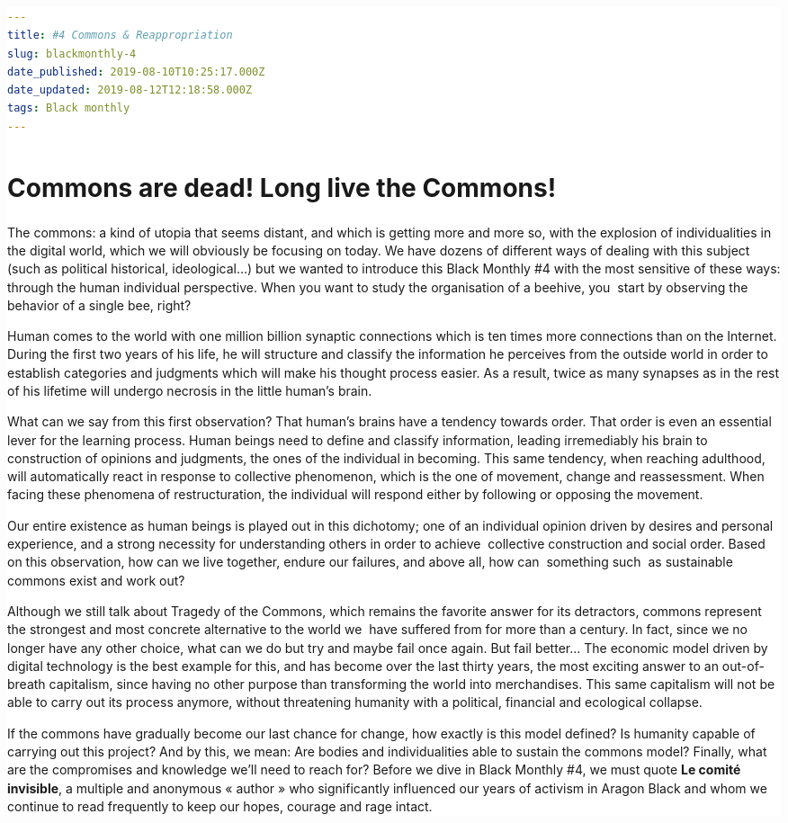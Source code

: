 ```yaml
---
title: #4 Commons & Reappropriation
slug: blackmonthly-4
date_published: 2019-08-10T10:25:17.000Z
date_updated: 2019-08-12T12:18:58.000Z
tags: Black monthly
---
```


# Commons are dead! Long live the Commons!

The commons: a kind of utopia that seems distant, and which is getting more and more so, with the explosion of individualities in the digital world, which we will obviously be focusing on today. We have dozens of different ways of dealing with this subject (such as political historical, ideological…) but we wanted to introduce this Black Monthly #4 with the most sensitive of these ways: through the human individual perspective. When you want to study the organisation of a beehive, you  start by observing the behavior of a single bee, right?

Human comes to the world with one million billion synaptic connections which is ten times more connections than on the Internet. During the first two years of his life, he will structure and classify the information he perceives from the outside world in order to establish categories and judgments which will make his thought process easier. As a result, twice as many synapses as in the rest of his lifetime will undergo necrosis in the little human’s brain.

What can we say from this first observation? That human’s brains have a tendency towards order. That order is even an essential lever for the learning process. Human beings need to define and classify information, leading irremediably his brain to construction of opinions and judgments, the ones of the individual in becoming. This same tendency, when reaching adulthood, will automatically react in response to collective phenomenon, which is the one of movement, change and reassessment. When facing these phenomena of restructuration, the individual will respond either by following or opposing the movement.

Our entire existence as human beings is played out in this dichotomy; one of an individual opinion driven by desires and personal experience, and a strong necessity for understanding others in order to achieve  collective construction and social order. Based on this observation, how can we live together, endure our failures, and above all, how can  something such  as sustainable commons exist and work out?

Although we still talk about Tragedy of the Commons, which remains the favorite answer for its detractors, commons represent the strongest and most concrete alternative to the world we  have suffered from for more than a century. In fact, since we no longer have any other choice, what can we do but try and maybe fail once again. But fail better... The economic model driven by digital technology is the best example for this, and has become over the last thirty years, the most exciting answer to an out-of-breath capitalism, since having no other purpose than transforming the world into merchandises. This same capitalism will not be able to carry out its process anymore, without threatening humanity with a political, financial and ecological collapse.

If the commons have gradually become our last chance for change, how exactly is this model defined? Is humanity capable of carrying out this project? And by this, we mean: Are bodies and individualities able to sustain the commons model? Finally, what are the compromises and knowledge we’ll need to reach for? Before we dive in Black Monthly #4, we must quote **Le comité invisible**, a multiple and anonymous « author » who significantly influenced our years of activism in Aragon Black and whom we continue to read frequently to keep our hopes, courage and rage intact.
